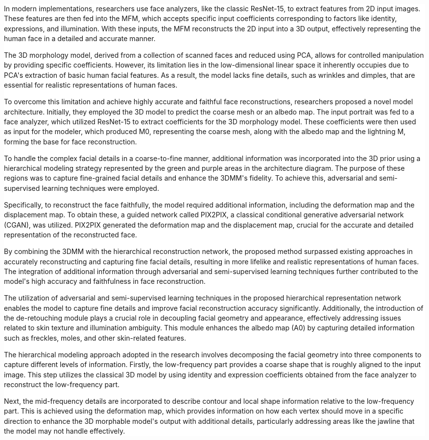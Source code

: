 In modern implementations, researchers use face analyzers, like the classic ResNet-15, to extract features from 2D input images. These features are then fed into the MFM, which accepts specific input coefficients corresponding to factors like identity, expressions, and illumination. With these inputs, the MFM reconstructs the 2D input into a 3D output, effectively representing the human face in a detailed and accurate manner.

The 3D morphology model, derived from a collection of scanned faces and reduced using PCA, allows for controlled manipulation by providing specific coefficients. However, its limitation lies in the low-dimensional linear space it inherently occupies due to PCA's extraction of basic human facial features. As a result, the model lacks fine details, such as wrinkles and dimples, that are essential for realistic representations of human faces.

To overcome this limitation and achieve highly accurate and faithful face reconstructions, researchers proposed a novel model architecture. Initially, they employed the 3D model to predict the coarse mesh or an albedo map. The input portrait was fed to a face analyzer, which utilized ResNet-15 to extract coefficients for the 3D morphology model. These coefficients were then used as input for the modeler, which produced M0, representing the coarse mesh, along with the albedo map and the lightning M, forming the base for face reconstruction.

To handle the complex facial details in a coarse-to-fine manner, additional information was incorporated into the 3D prior using a hierarchical modeling strategy represented by the green and purple areas in the architecture diagram. The purpose of these regions was to capture fine-grained facial details and enhance the 3DMM's fidelity. To achieve this, adversarial and semi-supervised learning techniques were employed.

Specifically, to reconstruct the face faithfully, the model required additional information, including the deformation map and the displacement map. To obtain these, a guided network called PIX2PIX, a classical conditional generative adversarial network (CGAN), was utilized. PIX2PIX generated the deformation map and the displacement map, crucial for the accurate and detailed representation of the reconstructed face.

By combining the 3DMM with the hierarchical reconstruction network, the proposed method surpassed existing approaches in accurately reconstructing and capturing fine facial details, resulting in more lifelike and realistic representations of human faces. The integration of additional information through adversarial and semi-supervised learning techniques further contributed to the model's high accuracy and faithfulness in face reconstruction.

The utilization of adversarial and semi-supervised learning techniques in the proposed hierarchical representation network enables the model to capture fine details and improve facial reconstruction accuracy significantly. Additionally, the introduction of the de-retouching module plays a crucial role in decoupling facial geometry and appearance, effectively addressing issues related to skin texture and illumination ambiguity. This module enhances the albedo map (A0) by capturing detailed information such as freckles, moles, and other skin-related features.

The hierarchical modeling approach adopted in the research involves decomposing the facial geometry into three components to capture different levels of information. Firstly, the low-frequency part provides a coarse shape that is roughly aligned to the input image. This step utilizes the classical 3D model by using identity and expression coefficients obtained from the face analyzer to reconstruct the low-frequency part.

Next, the mid-frequency details are incorporated to describe contour and local shape information relative to the low-frequency part. This is achieved using the deformation map, which provides information on how each vertex should move in a specific direction to enhance the 3D morphable model's output with additional details, particularly addressing areas like the jawline that the model may not handle effectively.
